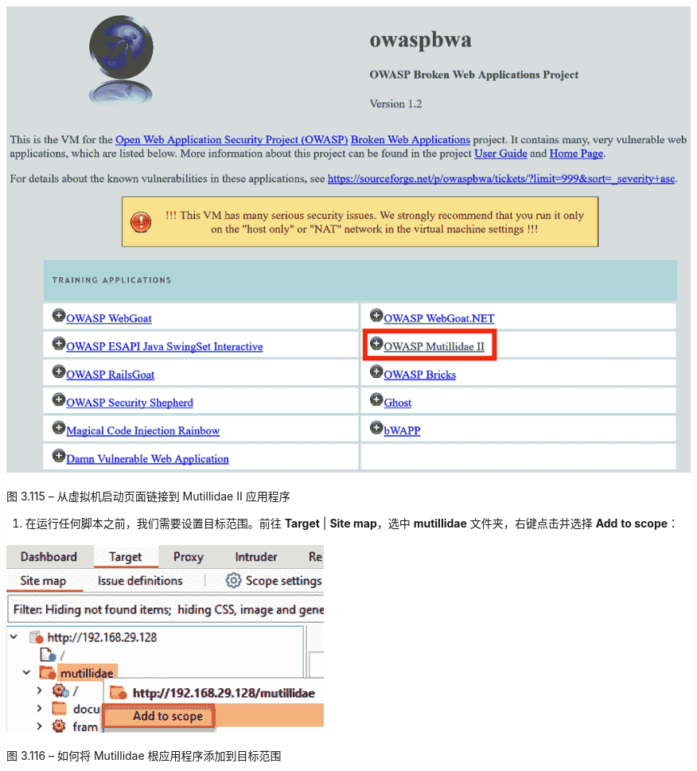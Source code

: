 ![图 3.115 – 从虚拟机启动页面链接到 Mutillidae II 应用程序](img/B21173_Figure_3.0115..jpg)

图 3.115 – 从虚拟机启动页面链接到 Mutillidae II 应用程序

1.  在运行任何脚本之前，我们需要设置目标范围。前往 **Target** | **Site map**，选中 **mutillidae** 文件夹，右键点击并选择 **Add** **to scope**：

![图 3.116 – 如何将 Mutillidae 根应用程序添加到目标范围](img/B21173_Figure_3.0116..jpg)

图 3.116 – 如何将 Mutillidae 根应用程序添加到目标范围
